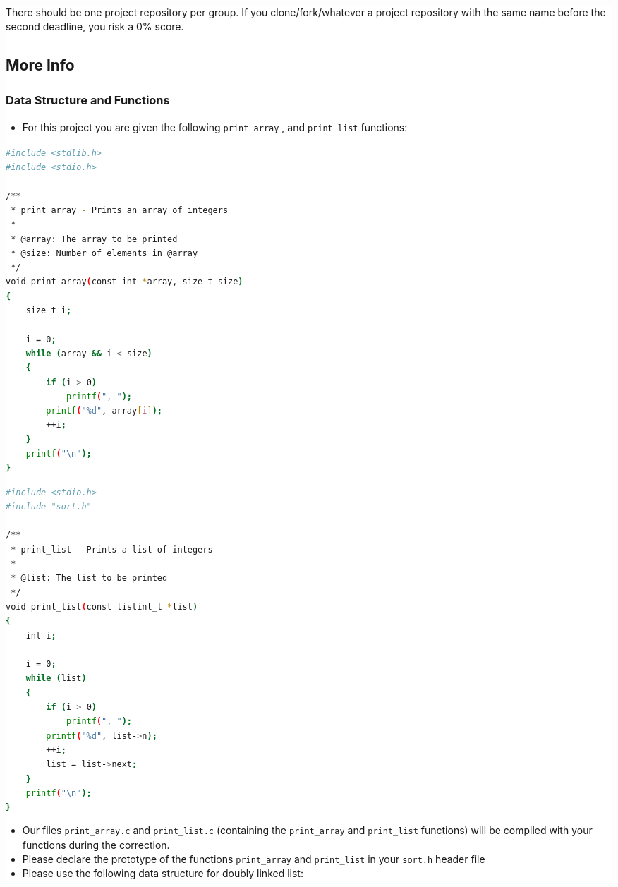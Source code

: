 There should be one project repository per group. If you clone/fork/whatever a project repository with the same name before the second deadline, you risk a 0% score.
## More Info
### Data Structure and Functions
* For this project you are given the following  ` print_array ` , and  ` print_list `  functions:
```bash
#include <stdlib.h>
#include <stdio.h>

/**
 * print_array - Prints an array of integers
 *
 * @array: The array to be printed
 * @size: Number of elements in @array
 */
void print_array(const int *array, size_t size)
{
    size_t i;

    i = 0;
    while (array && i < size)
    {
        if (i > 0)
            printf(", ");
        printf("%d", array[i]);
        ++i;
    }
    printf("\n");
}

```
```bash
#include <stdio.h>
#include "sort.h"

/**
 * print_list - Prints a list of integers
 *
 * @list: The list to be printed
 */
void print_list(const listint_t *list)
{
    int i;

    i = 0;
    while (list)
    {
        if (i > 0)
            printf(", ");
        printf("%d", list->n);
        ++i;
        list = list->next;
    }
    printf("\n");
}

```
* Our files  ` print_array.c `  and  ` print_list.c `  (containing the  ` print_array `  and  ` print_list `  functions) will be compiled with your functions during the correction.
* Please declare the prototype of the functions  ` print_array `  and  ` print_list `  in your  ` sort.h `  header file
* Please use the following data structure for doubly linked list:
```bash
```